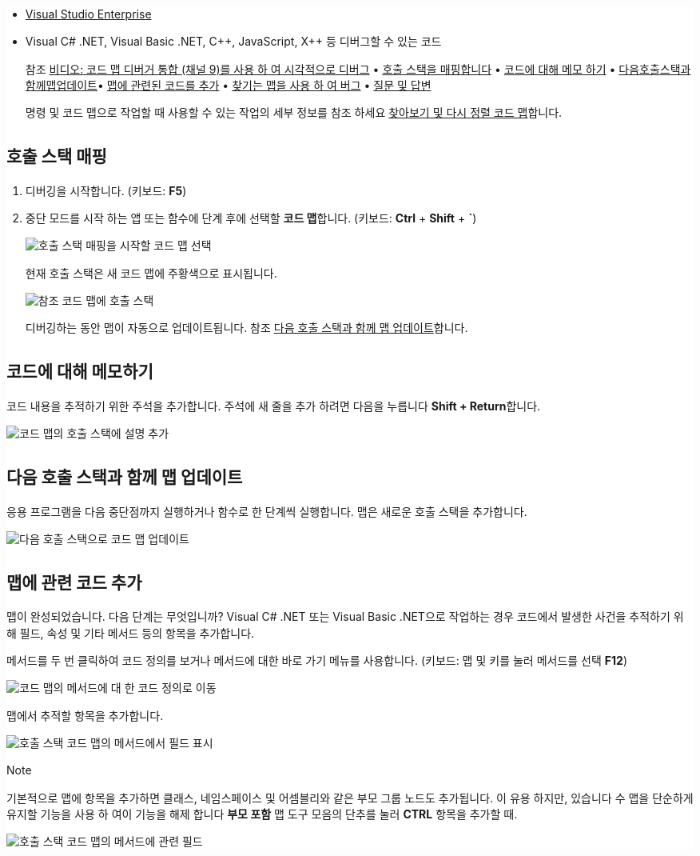 - [Visual Studio Enterprise](https://www.visualstudio.com/downloads/download-visual-studio-vs)

- Visual C# .NET, Visual Basic .NET, C++, JavaScript, X++ 등 디버그할 수 있는 코드

  참조 [비디오: 코드 맵 디버거 통합 (채널 9)를 사용 하 여 시각적으로 디버그](http://go.microsoft.com/fwlink/?LinkId=293418) • [호출 스택을 매핑합니다](#MapStack) • [코드에 대해 메모 하기](#MakeNotes) • [다음호출스택과함께맵업데이트](#UpdateMap)• [맵에 관련된 코드를 추가](#AddRelatedCode) • [찾기는 맵을 사용 하 여 버그](#FindBugs) • [질문 및 답변](#QA)

  명령 및 코드 맵으로 작업할 때 사용할 수 있는 작업의 세부 정보를 참조 하세요 [찾아보기 및 다시 정렬 코드 맵](../modeling/browse-and-rearrange-code-maps.md)합니다.

##  <a name="MapStack"></a> 호출 스택 매핑

1.  디버깅을 시작합니다. (키보드: **F5**)

2.  중단 모드를 시작 하는 앱 또는 함수에 단계 후에 선택할 **코드 맵**합니다. (키보드: **Ctrl** + **Shift** + **`**)

     ![호출 스택 매핑을 시작할 코드 맵 선택](../debugger/media/debuggermap-choosecodemap.png "DebuggerMap_ChooseCodeMap")

     현재 호출 스택은 새 코드 맵에 주황색으로 표시됩니다.

     ![참조 코드 맵에 호출 스택](../debugger/media/debuggermap-seeundocallstack.png "DebuggerMap_SeeUndoCallStack")

     디버깅하는 동안 맵이 자동으로 업데이트됩니다. 참조 [다음 호출 스택과 함께 맵 업데이트](#UpdateMap)합니다.

##  <a name="MakeNotes"></a> 코드에 대해 메모하기
 코드 내용을 추적하기 위한 주석을 추가합니다. 주석에 새 줄을 추가 하려면 다음을 누릅니다 **Shift + Return**합니다.

 ![코드 맵의 호출 스택에 설명 추가](../debugger/media/debuggermap-addcomment.png "DebuggerMap_AddComment")

##  <a name="UpdateMap"></a> 다음 호출 스택과 함께 맵 업데이트
 응용 프로그램을 다음 중단점까지 실행하거나 함수로 한 단계씩 실행합니다. 맵은 새로운 호출 스택을 추가합니다.

 ![다음 호출 스택으로 코드 맵 업데이트](../debugger/media/debuggermap-addclearcallstack.png "DebuggerMap_AddClearCallStack")

##  <a name="AddRelatedCode"></a> 맵에 관련 코드 추가
 맵이 완성되었습니다. 다음 단계는 무엇입니까? Visual C# .NET 또는 Visual Basic .NET으로 작업하는 경우 코드에서 발생한 사건을 추적하기 위해 필드, 속성 및 기타 메서드 등의 항목을 추가합니다.

 메서드를 두 번 클릭하여 코드 정의를 보거나 메서드에 대한 바로 가기 메뉴를 사용합니다. (키보드: 맵 및 키를 눌러 메서드를 선택 **F12**)

 ![코드 맵의 메서드에 대 한 코드 정의로 이동](../debugger/media/debuggermap-gotocodedefinition.png "DebuggerMap_GoToCodeDefinition")

 맵에서 추적할 항목을 추가합니다.

 ![호출 스택 코드 맵의 메서드에서 필드 표시](../debugger/media/debuggermap-showfields.png "DebuggerMap_ShowFields")

> [!NOTE]
>  기본적으로 맵에 항목을 추가하면 클래스, 네임스페이스 및 어셈블리와 같은 부모 그룹 노드도 추가됩니다. 이 유용 하지만, 있습니다 수 맵을 단순하게 유지할 기능을 사용 하 여이 기능을 해제 합니다 **부모 포함** 맵 도구 모음의 단추를 눌러 **CTRL** 항목을 추가할 때.

 ![호출 스택 코드 맵의 메서드에 관련 필드](../debugger/media/debuggermap-showedfields.png "DebuggerMap_ShowedFields")
